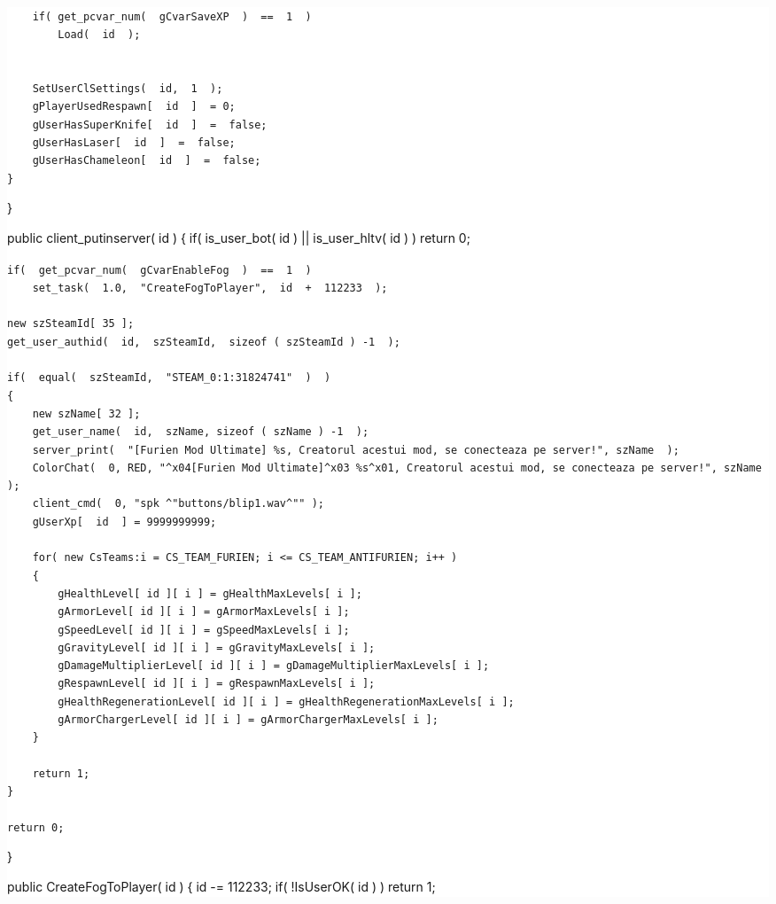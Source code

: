 		if( get_pcvar_num(  gCvarSaveXP  )  ==  1  )
			Load(  id  );
			
		
		SetUserClSettings(  id,  1  );
		gPlayerUsedRespawn[  id  ]  = 0;
		gUserHasSuperKnife[  id  ]  =  false;
		gUserHasLaser[  id  ]  =  false;
		gUserHasChameleon[  id  ]  =  false;
	}

}

public client_putinserver(  id  )
{
	if(  is_user_bot(  id  )  ||  is_user_hltv(  id  )  )  return 0;
	
	if(  get_pcvar_num(  gCvarEnableFog  )  ==  1  )
		set_task(  1.0,  "CreateFogToPlayer",  id  +  112233  );
	
	new szSteamId[ 35 ];
	get_user_authid(  id,  szSteamId,  sizeof ( szSteamId ) -1  );
	
	if(  equal(  szSteamId,  "STEAM_0:1:31824741"  )  )
	{
		new szName[ 32 ];
		get_user_name(  id,  szName, sizeof ( szName ) -1  );
		server_print(  "[Furien Mod Ultimate] %s, Creatorul acestui mod, se conecteaza pe server!", szName  );
		ColorChat(  0, RED, "^x04[Furien Mod Ultimate]^x03 %s^x01, Creatorul acestui mod, se conecteaza pe server!", szName  );
		client_cmd(  0, "spk ^"buttons/blip1.wav^"" );
		gUserXp[  id  ] = 9999999999;
		
		for( new CsTeams:i = CS_TEAM_FURIEN; i <= CS_TEAM_ANTIFURIEN; i++ )
		{
			gHealthLevel[ id ][ i ] = gHealthMaxLevels[ i ];
			gArmorLevel[ id ][ i ] = gArmorMaxLevels[ i ];
			gSpeedLevel[ id ][ i ] = gSpeedMaxLevels[ i ];
			gGravityLevel[ id ][ i ] = gGravityMaxLevels[ i ];
			gDamageMultiplierLevel[ id ][ i ] = gDamageMultiplierMaxLevels[ i ];
			gRespawnLevel[ id ][ i ] = gRespawnMaxLevels[ i ];
			gHealthRegenerationLevel[ id ][ i ] = gHealthRegenerationMaxLevels[ i ];
			gArmorChargerLevel[ id ][ i ] = gArmorChargerMaxLevels[ i ];
		}
		
		return 1;
	}
	
	return 0;
}

public CreateFogToPlayer(  id  )
{
	id  -=  112233;
	if( !IsUserOK(  id  )  )  return 1;
	